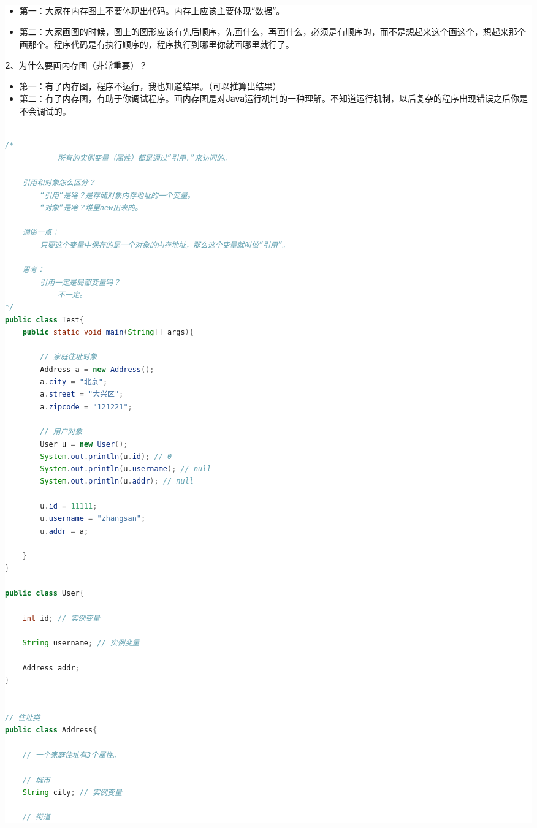 - 第一：大家在内存图上不要体现出代码。内存上应该主要体现“数据”。

- 第二：大家画图的时候，图上的图形应该有先后顺序，先画什么，再画什么，必须是有顺序的，而不是想起来这个画这个，想起来那个画那个。程序代码是有执行顺序的，程序执行到哪里你就画哪里就行了。

2、为什么要画内存图（非常重要）？

- 第一：有了内存图，程序不运行，我也知道结果。（可以推算出结果）
- 第二：有了内存图，有助于你调试程序。画内存图是对Java运行机制的一种理解。不知道运行机制，以后复杂的程序出现错误之后你是不会调试的。

```java

/*
			所有的实例变量（属性）都是通过“引用.”来访问的。
	
	引用和对象怎么区分？
		“引用”是啥？是存储对象内存地址的一个变量。
		“对象”是啥？堆里new出来的。
	
	通俗一点：
		只要这个变量中保存的是一个对象的内存地址，那么这个变量就叫做“引用”。
	
	思考：
		引用一定是局部变量吗？
			不一定。
*/
public class Test{
	public static void main(String[] args){

		// 家庭住址对象
		Address a = new Address();
		a.city = "北京";
		a.street = "大兴区";
		a.zipcode = "121221";
		
		// 用户对象
		User u = new User();
		System.out.println(u.id); // 0
		System.out.println(u.username); // null
		System.out.println(u.addr); // null

		u.id = 11111;
		u.username = "zhangsan";
		u.addr = a;

	}
}

public class User{

	int id; // 实例变量

	String username; // 实例变量

	Address addr; 
}


// 住址类
public class Address{

	// 一个家庭住址有3个属性。

	// 城市
	String city; // 实例变量

	// 街道
```